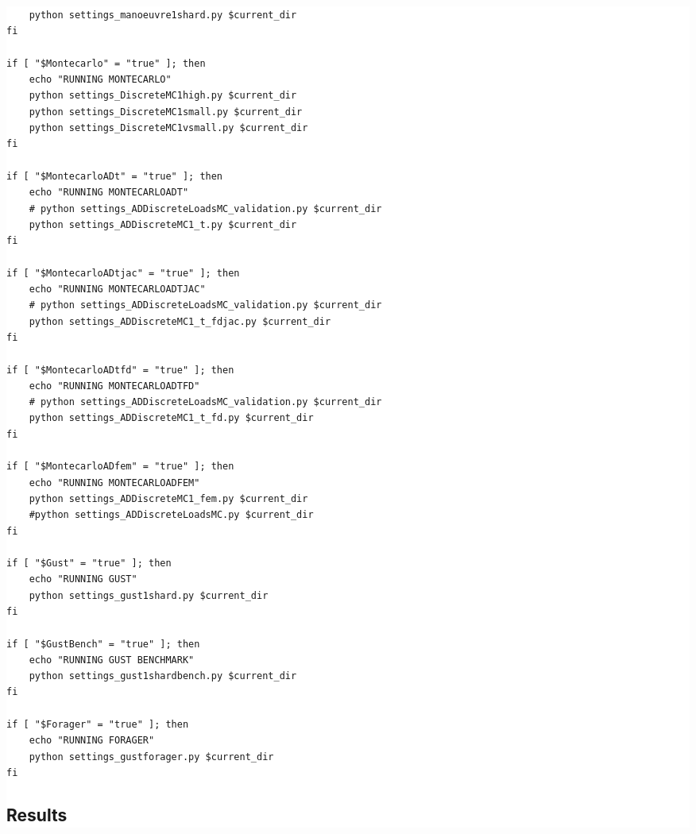 ``` shell
    python settings_manoeuvre1shard.py $current_dir
fi

if [ "$Montecarlo" = "true" ]; then
    echo "RUNNING MONTECARLO"
    python settings_DiscreteMC1high.py $current_dir
    python settings_DiscreteMC1small.py $current_dir
    python settings_DiscreteMC1vsmall.py $current_dir
fi

if [ "$MontecarloADt" = "true" ]; then
    echo "RUNNING MONTECARLOADT"
    # python settings_ADDiscreteLoadsMC_validation.py $current_dir
    python settings_ADDiscreteMC1_t.py $current_dir
fi

if [ "$MontecarloADtjac" = "true" ]; then
    echo "RUNNING MONTECARLOADTJAC"
    # python settings_ADDiscreteLoadsMC_validation.py $current_dir
    python settings_ADDiscreteMC1_t_fdjac.py $current_dir
fi

if [ "$MontecarloADtfd" = "true" ]; then
    echo "RUNNING MONTECARLOADTFD"
    # python settings_ADDiscreteLoadsMC_validation.py $current_dir
    python settings_ADDiscreteMC1_t_fd.py $current_dir
fi

if [ "$MontecarloADfem" = "true" ]; then
    echo "RUNNING MONTECARLOADFEM"
    python settings_ADDiscreteMC1_fem.py $current_dir
    #python settings_ADDiscreteLoadsMC.py $current_dir
fi

if [ "$Gust" = "true" ]; then
    echo "RUNNING GUST"
    python settings_gust1shard.py $current_dir
fi

if [ "$GustBench" = "true" ]; then
    echo "RUNNING GUST BENCHMARK"
    python settings_gust1shardbench.py $current_dir
fi  

if [ "$Forager" = "true" ]; then
    echo "RUNNING FORAGER"
    python settings_gustforager.py $current_dir
fi
```

Results
-------
